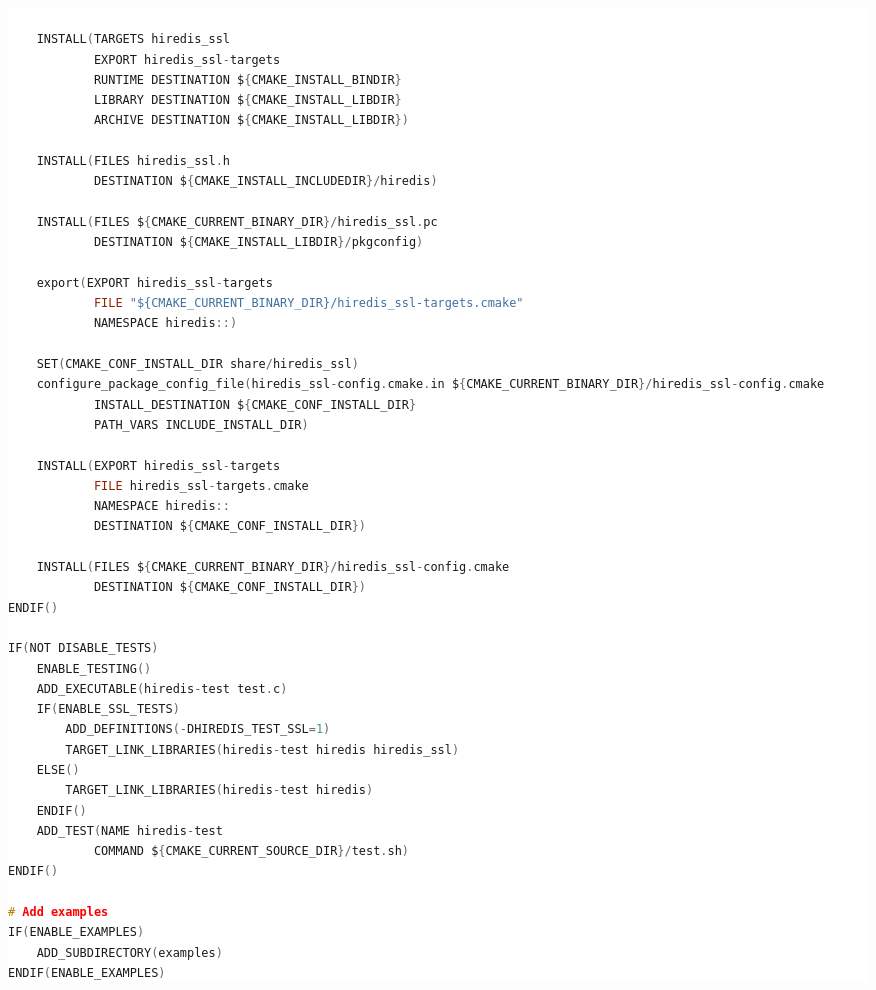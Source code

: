 ```c

    INSTALL(TARGETS hiredis_ssl
            EXPORT hiredis_ssl-targets
            RUNTIME DESTINATION ${CMAKE_INSTALL_BINDIR}
            LIBRARY DESTINATION ${CMAKE_INSTALL_LIBDIR}
            ARCHIVE DESTINATION ${CMAKE_INSTALL_LIBDIR})

    INSTALL(FILES hiredis_ssl.h
            DESTINATION ${CMAKE_INSTALL_INCLUDEDIR}/hiredis)

    INSTALL(FILES ${CMAKE_CURRENT_BINARY_DIR}/hiredis_ssl.pc
            DESTINATION ${CMAKE_INSTALL_LIBDIR}/pkgconfig)

    export(EXPORT hiredis_ssl-targets
            FILE "${CMAKE_CURRENT_BINARY_DIR}/hiredis_ssl-targets.cmake"
            NAMESPACE hiredis::)

    SET(CMAKE_CONF_INSTALL_DIR share/hiredis_ssl)
    configure_package_config_file(hiredis_ssl-config.cmake.in ${CMAKE_CURRENT_BINARY_DIR}/hiredis_ssl-config.cmake
            INSTALL_DESTINATION ${CMAKE_CONF_INSTALL_DIR}
            PATH_VARS INCLUDE_INSTALL_DIR)

    INSTALL(EXPORT hiredis_ssl-targets
            FILE hiredis_ssl-targets.cmake
            NAMESPACE hiredis::
            DESTINATION ${CMAKE_CONF_INSTALL_DIR})

    INSTALL(FILES ${CMAKE_CURRENT_BINARY_DIR}/hiredis_ssl-config.cmake
            DESTINATION ${CMAKE_CONF_INSTALL_DIR})
ENDIF()

IF(NOT DISABLE_TESTS)
    ENABLE_TESTING()
    ADD_EXECUTABLE(hiredis-test test.c)
    IF(ENABLE_SSL_TESTS)
        ADD_DEFINITIONS(-DHIREDIS_TEST_SSL=1)
        TARGET_LINK_LIBRARIES(hiredis-test hiredis hiredis_ssl)
    ELSE()
        TARGET_LINK_LIBRARIES(hiredis-test hiredis)
    ENDIF()
    ADD_TEST(NAME hiredis-test
            COMMAND ${CMAKE_CURRENT_SOURCE_DIR}/test.sh)
ENDIF()

# Add examples
IF(ENABLE_EXAMPLES)
    ADD_SUBDIRECTORY(examples)
ENDIF(ENABLE_EXAMPLES)
```
